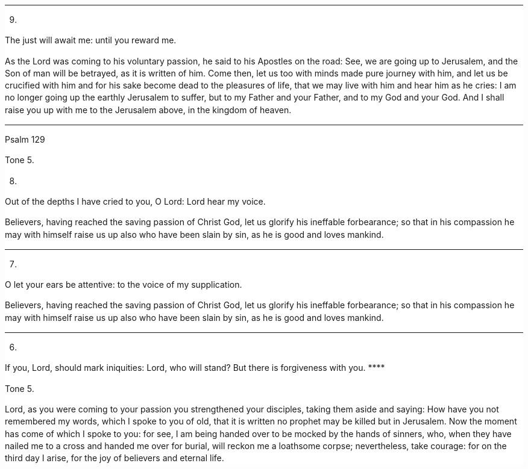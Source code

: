****

9.

The just will await me: until you reward me.

As the Lord was coming to his voluntary passion, he said to his Apostles
on the road: See, we are going up to Jerusalem, and the Son of man will
be betrayed, as it is written of him. Come then, let us too with minds
made pure journey with him, and let us be crucified with him and for his
sake become dead to the pleasures of life, that we may live with him and
hear him as he cries: I am no longer going up the earthly Jerusalem to
suffer, but to my Father and your Father, and to my God and your God.
And I shall raise you up with me to the Jerusalem above, in the kingdom
of heaven.

****

Psalm 129

Tone 5.

8.

Out of the depths I have cried to you, O Lord: Lord hear my voice.

Believers, having reached the saving passion of Christ God, let us
glorify his ineffable forbearance; so that in his compassion he may with
himself raise us up also who have been slain by sin, as he is good and
loves mankind.

****

7.

O let your ears be attentive: to the voice of my supplication.

Believers, having reached the saving passion of Christ God, let us
glorify his ineffable forbearance; so that in his compassion he may with
himself raise us up also who have been slain by sin, as he is good and
loves mankind.

****

6.

If you, Lord, should mark iniquities: Lord, who will stand? But there is
forgiveness with you. ****

Tone 5.

Lord, as you were coming to your passion you strengthened your
disciples, taking them aside and saying: How have you not remembered my
words, which I spoke to you of old, that it is written no prophet may be
killed but in Jerusalem. Now the moment has come of which I spoke to
you: for see, I am being handed over to be mocked by the hands of
sinners, who, when they have nailed me to a cross and handed me over for
burial, will reckon me a loathsome corpse; nevertheless, take courage:
for on the third day I arise, for the joy of believers and eternal life.
